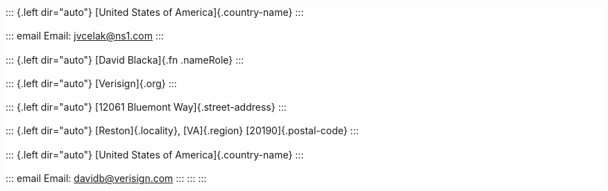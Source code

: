 ::: {.left dir="auto"}
[United States of America]{.country-name}
:::

::: email
Email: <jvcelak@ns1.com>
:::

::: {.left dir="auto"}
[David Blacka]{.fn .nameRole}
:::

::: {.left dir="auto"}
[Verisign]{.org}
:::

::: {.left dir="auto"}
[12061 Bluemont Way]{.street-address}
:::

::: {.left dir="auto"}
[Reston]{.locality}, [VA]{.region} [20190]{.postal-code}
:::

::: {.left dir="auto"}
[United States of America]{.country-name}
:::

::: email
Email: <davidb@verisign.com>
:::
:::
:::
